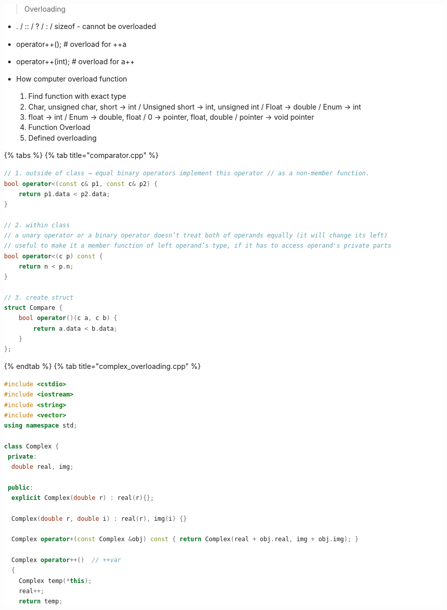> Overloading

* . / :: / ? / : / sizeof - cannot be overloaded
* operator++();        # overload for ++a
* operator++(int);     # overload for a++

* How computer overload function
  1. Find function with exact type
  2. Char, unsigned char, short → int / Unsigned short → int, unsigned int / Float →  double / Enum →  int
  3. float → int / Enum →  double, float / 0 → pointer, float, double / pointer → void pointer
  4. Function Overload
  5. Defined overloading

{% tabs %}
{% tab title="comparator.cpp" %}

```cpp
// 1. outside of class → equal binary operators implement this operator // as a non-member function.
bool operator<(const c& p1, const c& p2) { 
    return p1.data < p2.data;
}

// 2. within class
// a unary operator or a binary operator doesn’t treat both of operands equally (it will change its left)
// useful to make it a member function of left operand’s type, if it has to access operand's private parts
bool operator<(c p) const { 
    return n < p.n; 
}

// 3. create struct 
struct Compare {
    bool operator()(c a, c b) {
        return a.data < b.data;
    }
};
```

{% endtab %}
{% tab title="complex_overloading.cpp" %}

```cpp
#include <cstdio>
#include <iostream>
#include <string>
#include <vector>
using namespace std;

class Complex {
 private:
  double real, img;

 public:
  explicit Complex(double r) : real(r){};

  Complex(double r, double i) : real(r), img(i) {}

  Complex operator+(const Complex &obj) const { return Complex(real + obj.real, img + obj.img); }

  Complex operator++()  // ++var
  {
    Complex temp(*this);
    real++;
    return temp;
```